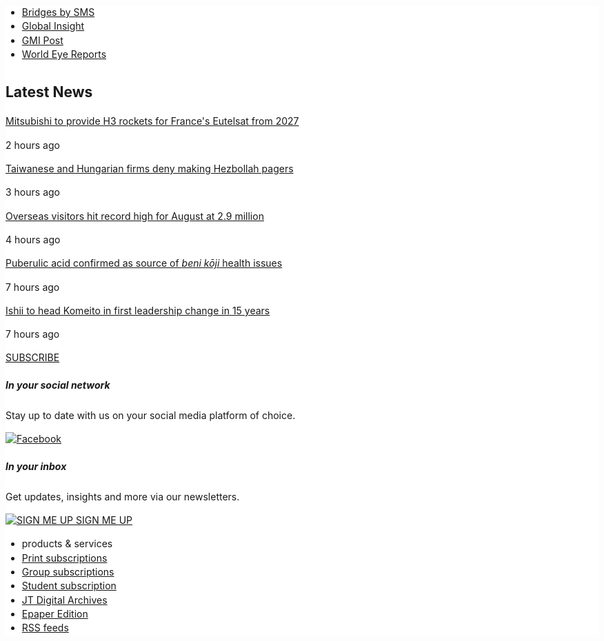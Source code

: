 * [Bridges by SMS](https://info.japantimes.co.jp/international-reports/sms/)
* [Global Insight](https://info.japantimes.co.jp/international-reports/global_insight/)
* [GMI Post](https://info.japantimes.co.jp/international-reports/gmi/)
* [World Eye Reports](https://info.japantimes.co.jp/international-reports/wer/)

Latest News
-----------

[Mitsubishi to provide H3 rockets for France's Eutelsat from 2027](https://www.japantimes.co.jp/business/2024/09/18/mitsubishi-eutelsat-h3/ "Mitsubishi to provide H3 rockets for France's Eutelsat from 2027")

2 hours ago

[Taiwanese and Hungarian firms deny making Hezbollah pagers](https://www.japantimes.co.jp/news/2024/09/18/world/hezbollah-pagers-taiwan-hungary/ "Taiwanese and Hungarian firms deny making Hezbollah pagers")

3 hours ago

[Overseas visitors hit record high for August at 2.9 million](https://www.japantimes.co.jp/news/2024/09/18/japan/august-visitor-numbers/ "Overseas visitors hit record high for August at 2.9 million")

4 hours ago

[Puberulic acid confirmed as source of _beni kōji_ health issues](https://www.japantimes.co.jp/news/2024/09/18/japan/science-health/beni-koji-puberulic-acid-to-blame/ "Puberulic acid confirmed as source of beni kōji health issues")

7 hours ago

[Ishii to head Komeito in first leadership change in 15 years](https://www.japantimes.co.jp/news/2024/09/18/japan/politics/komeito-new-head/ "Ishii to head Komeito in first leadership change in 15 years")

7 hours ago

[SUBSCRIBE](https://www.japantimes.co.jp/sub "Subscribe")

##### In your social network

Stay up to date with us on your social media platform of choice.

[](https://twitter.com/japantimes "Twitter")[](https://www.linkedin.com/company/the-japan-times "Linkedin")[](https://www.instagram.com/thejapantimes/?hl=en "Instagram")[![Facebook](/theme_japantimes/images/fb-footer.svg)](https://www.facebook.com/thejapantimes "Facebook")

##### In your inbox

Get updates, insights and more via our newsletters.

 [![SIGN ME UP](/theme_japantimes/images/send_icon.svg) SIGN ME UP](https://www.japantimes.co.jp/email-newsletters "Sign Up")

* products & services
* [Print subscriptions](https://www.japantimes.co.jp/sub/print/ "Print subscriptions")
* [Group subscriptions](https://www.japantimes.co.jp/sub/groups/ "Group subscriptions")
* [Student subscription](https://www.japantimes.co.jp/sub/students "Student subscription")
* [JT Digital Archives](https://info.japantimes.co.jp/archives/ "JT Digital Archives")
* [Epaper Edition](https://epaper.japantimes.co.jp/ "Epaper Edition")
* [RSS feeds](https://www.japantimes.co.jp/feed/ "RSS feeds")
